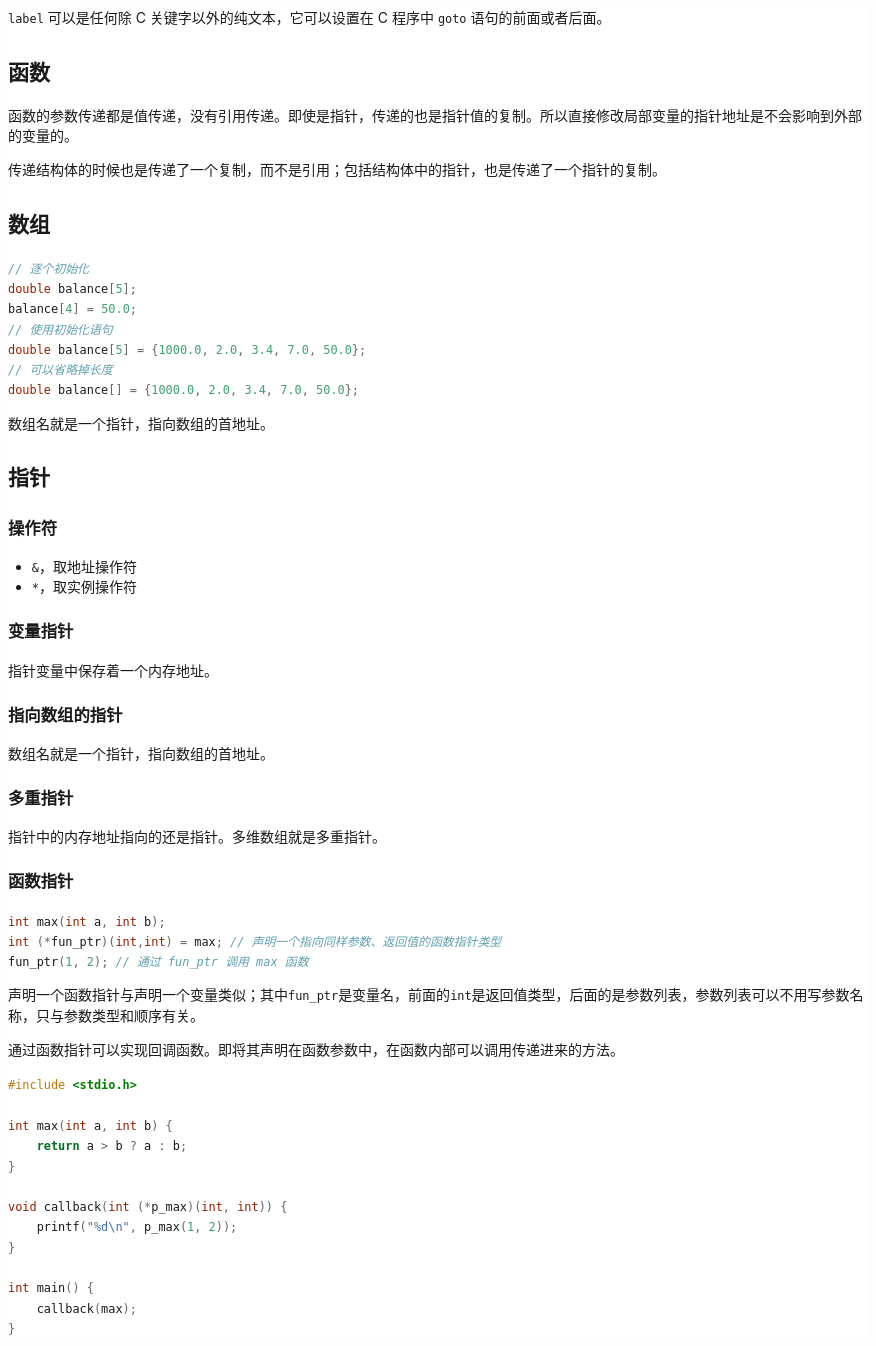 `label` 可以是任何除 C 关键字以外的纯文本，它可以设置在 C 程序中 `goto` 语句的前面或者后面。

## 函数

函数的参数传递都是值传递，没有引用传递。即使是指针，传递的也是指针值的复制。所以直接修改局部变量的指针地址是不会影响到外部的变量的。

传递结构体的时候也是传递了一个复制，而不是引用；包括结构体中的指针，也是传递了一个指针的复制。

## 数组

```c
// 逐个初始化
double balance[5];
balance[4] = 50.0;
// 使用初始化语句
double balance[5] = {1000.0, 2.0, 3.4, 7.0, 50.0};
// 可以省略掉长度
double balance[] = {1000.0, 2.0, 3.4, 7.0, 50.0};
```

数组名就是一个指针，指向数组的首地址。

## 指针

### 操作符

- `&`，取地址操作符
- `*`，取实例操作符

### 变量指针

指针变量中保存着一个内存地址。

### 指向数组的指针

数组名就是一个指针，指向数组的首地址。

### 多重指针

指针中的内存地址指向的还是指针。多维数组就是多重指针。

### 函数指针

```c
int max(int a, int b);
int (*fun_ptr)(int,int) = max; // 声明一个指向同样参数、返回值的函数指针类型
fun_ptr(1, 2); // 通过 fun_ptr 调用 max 函数
```

声明一个函数指针与声明一个变量类似；其中`fun_ptr`是变量名，前面的`int`是返回值类型，后面的是参数列表，参数列表可以不用写参数名称，只与参数类型和顺序有关。

通过函数指针可以实现回调函数。即将其声明在函数参数中，在函数内部可以调用传递进来的方法。

```c
#include <stdio.h>

int max(int a, int b) {
    return a > b ? a : b;
}

void callback(int (*p_max)(int, int)) {
    printf("%d\n", p_max(1, 2));
}

int main() {
    callback(max);
}
```
